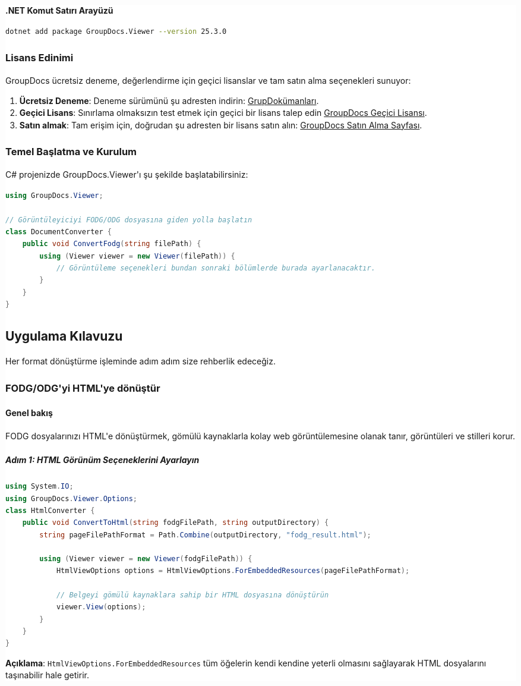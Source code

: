 **.NET Komut Satırı Arayüzü**
```bash
dotnet add package GroupDocs.Viewer --version 25.3.0
```

### Lisans Edinimi
GroupDocs ücretsiz deneme, değerlendirme için geçici lisanslar ve tam satın alma seçenekleri sunuyor:
1. **Ücretsiz Deneme**: Deneme sürümünü şu adresten indirin: [GrupDokümanları](https://releases.groupdocs.com/viewer/net/).
2. **Geçici Lisans**: Sınırlama olmaksızın test etmek için geçici bir lisans talep edin [GroupDocs Geçici Lisansı](https://purchase.groupdocs.com/temporary-license/).
3. **Satın almak**: Tam erişim için, doğrudan şu adresten bir lisans satın alın: [GroupDocs Satın Alma Sayfası](https://purchase.groupdocs.com/buy).

### Temel Başlatma ve Kurulum
C# projenizde GroupDocs.Viewer'ı şu şekilde başlatabilirsiniz:

```csharp
using GroupDocs.Viewer;

// Görüntüleyiciyi FODG/ODG dosyasına giden yolla başlatın
class DocumentConverter {
    public void ConvertFodg(string filePath) {
        using (Viewer viewer = new Viewer(filePath)) {
            // Görüntüleme seçenekleri bundan sonraki bölümlerde burada ayarlanacaktır.
        }
    }
}
```

## Uygulama Kılavuzu

Her format dönüştürme işleminde adım adım size rehberlik edeceğiz.

### FODG/ODG'yi HTML'ye dönüştür

#### Genel bakış
FODG dosyalarınızı HTML'e dönüştürmek, gömülü kaynaklarla kolay web görüntülemesine olanak tanır, görüntüleri ve stilleri korur.

##### Adım 1: HTML Görünüm Seçeneklerini Ayarlayın

```csharp
using System.IO;
using GroupDocs.Viewer.Options;
class HtmlConverter {
    public void ConvertToHtml(string fodgFilePath, string outputDirectory) {
        string pageFilePathFormat = Path.Combine(outputDirectory, "fodg_result.html");
        
        using (Viewer viewer = new Viewer(fodgFilePath)) {
            HtmlViewOptions options = HtmlViewOptions.ForEmbeddedResources(pageFilePathFormat);
            
            // Belgeyi gömülü kaynaklara sahip bir HTML dosyasına dönüştürün
            viewer.View(options);
        }
    }
}
```
**Açıklama**: `HtmlViewOptions.ForEmbeddedResources` tüm öğelerin kendi kendine yeterli olmasını sağlayarak HTML dosyalarını taşınabilir hale getirir.
